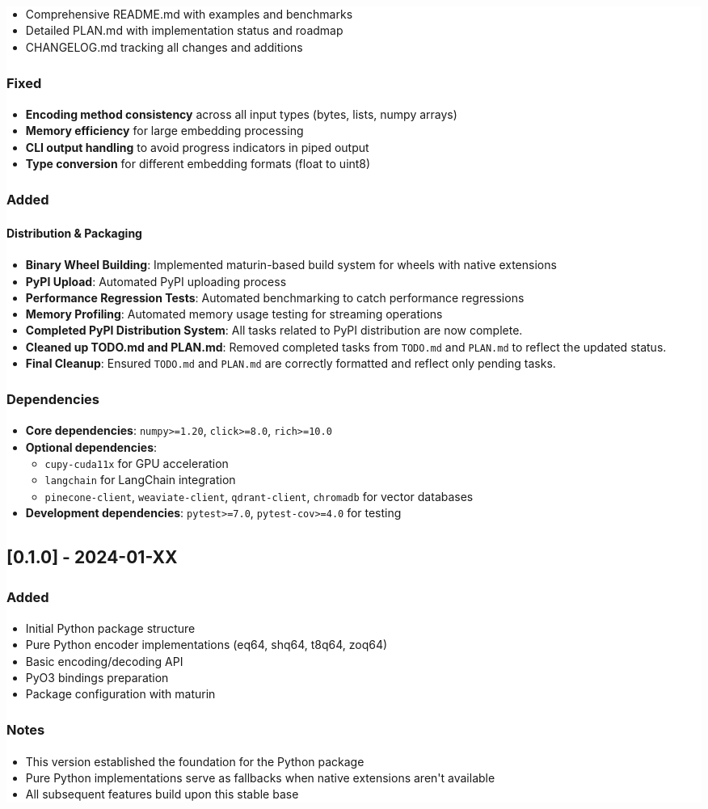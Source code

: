   - Comprehensive README.md with examples and benchmarks
  - Detailed PLAN.md with implementation status and roadmap
  - CHANGELOG.md tracking all changes and additions

### Fixed
- **Encoding method consistency** across all input types (bytes, lists, numpy arrays)
- **Memory efficiency** for large embedding processing
- **CLI output handling** to avoid progress indicators in piped output
- **Type conversion** for different embedding formats (float to uint8)

### Added

#### Distribution & Packaging
- **Binary Wheel Building**: Implemented maturin-based build system for wheels with native extensions
- **PyPI Upload**: Automated PyPI uploading process
- **Performance Regression Tests**: Automated benchmarking to catch performance regressions
- **Memory Profiling**: Automated memory usage testing for streaming operations
- **Completed PyPI Distribution System**: All tasks related to PyPI distribution are now complete.
- **Cleaned up TODO.md and PLAN.md**: Removed completed tasks from `TODO.md` and `PLAN.md` to reflect the updated status.
- **Final Cleanup**: Ensured `TODO.md` and `PLAN.md` are correctly formatted and reflect only pending tasks.

### Dependencies
- **Core dependencies**: `numpy>=1.20`, `click>=8.0`, `rich>=10.0`
- **Optional dependencies**: 
  - `cupy-cuda11x` for GPU acceleration
  - `langchain` for LangChain integration
  - `pinecone-client`, `weaviate-client`, `qdrant-client`, `chromadb` for vector databases
- **Development dependencies**: `pytest>=7.0`, `pytest-cov>=4.0` for testing

## [0.1.0] - 2024-01-XX

### Added
- Initial Python package structure
- Pure Python encoder implementations (eq64, shq64, t8q64, zoq64)
- Basic encoding/decoding API
- PyO3 bindings preparation
- Package configuration with maturin

### Notes
- This version established the foundation for the Python package
- Pure Python implementations serve as fallbacks when native extensions aren't available
- All subsequent features build upon this stable base